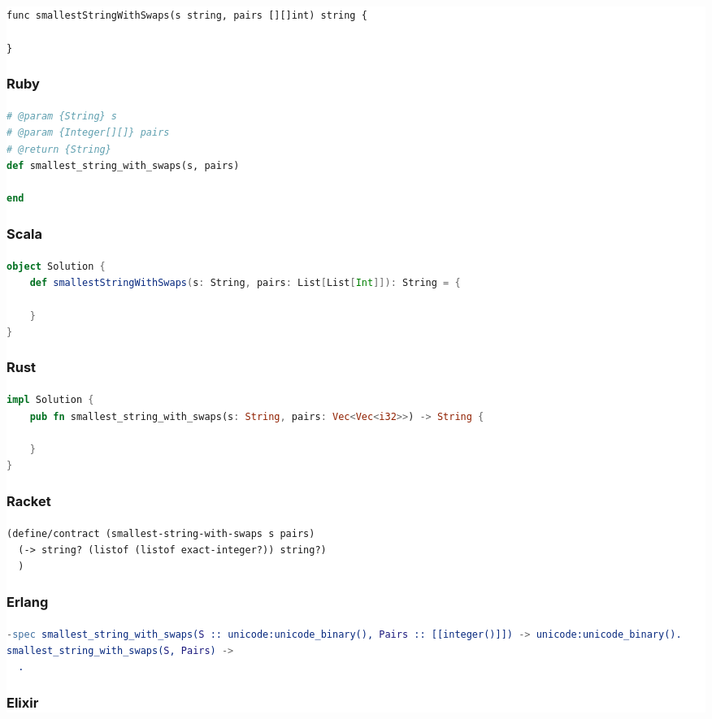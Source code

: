 ```golang
func smallestStringWithSwaps(s string, pairs [][]int) string {
    
}
```

### Ruby

```ruby
# @param {String} s
# @param {Integer[][]} pairs
# @return {String}
def smallest_string_with_swaps(s, pairs)
    
end
```

### Scala

```scala
object Solution {
    def smallestStringWithSwaps(s: String, pairs: List[List[Int]]): String = {
        
    }
}
```

### Rust

```rust
impl Solution {
    pub fn smallest_string_with_swaps(s: String, pairs: Vec<Vec<i32>>) -> String {
        
    }
}
```

### Racket

```racket
(define/contract (smallest-string-with-swaps s pairs)
  (-> string? (listof (listof exact-integer?)) string?)
  )
```

### Erlang

```erlang
-spec smallest_string_with_swaps(S :: unicode:unicode_binary(), Pairs :: [[integer()]]) -> unicode:unicode_binary().
smallest_string_with_swaps(S, Pairs) ->
  .
```

### Elixir
